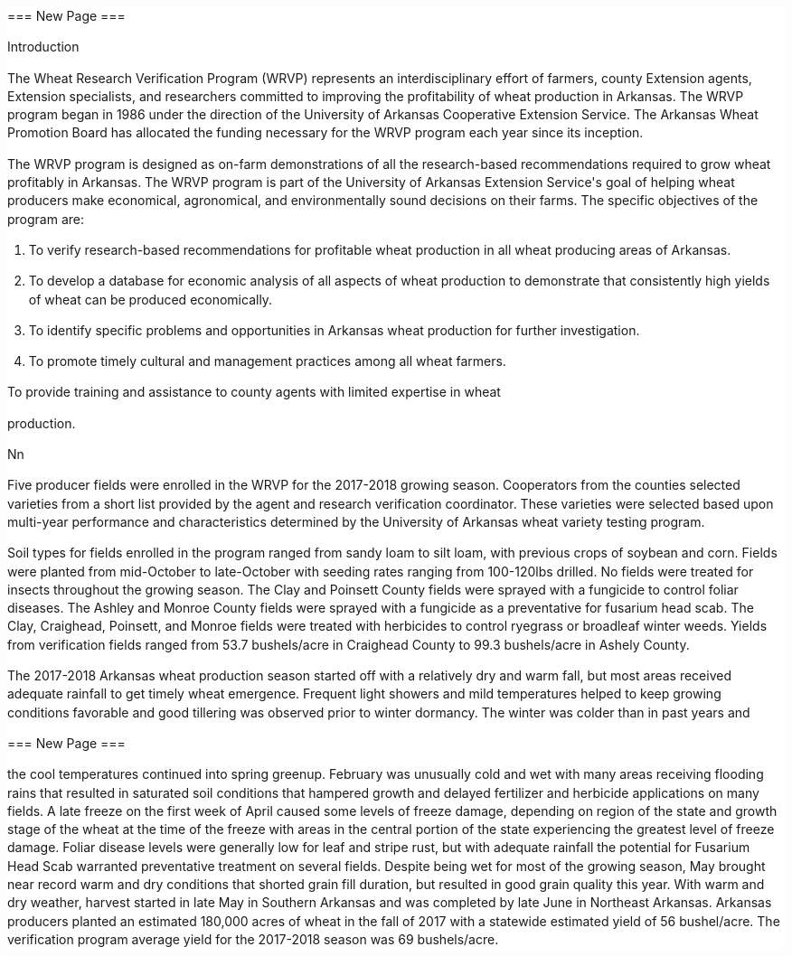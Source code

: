 === New Page ===

Introduction

The Wheat Research Verification Program (WRVP) represents an interdisciplinary effort
of farmers, county Extension agents, Extension specialists, and researchers committed to
improving the profitability of wheat production in Arkansas. The WRVP program began in 1986
under the direction of the University of Arkansas Cooperative Extension Service. The Arkansas
Wheat Promotion Board has allocated the funding necessary for the WRVP program each year
since its inception.

The WRVP program is designed as on-farm demonstrations of all the research-based
recommendations required to grow wheat profitably in Arkansas. The WRVP program is part of
the University of Arkansas Extension Service's goal of helping wheat producers make
economical, agronomical, and environmentally sound decisions on their farms. The specific
objectives of the program are:

1. To verify research-based recommendations for profitable wheat production in all
wheat producing areas of Arkansas.

2. To develop a database for economic analysis of all aspects of wheat production to
demonstrate that consistently high yields of wheat can be produced economically.

3. To identify specific problems and opportunities in Arkansas wheat production for
further investigation.

4. To promote timely cultural and management practices among all wheat farmers.

To provide training and assistance to county agents with limited expertise in wheat

production.

Nn

Five producer fields were enrolled in the WRVP for the 2017-2018 growing season.
Cooperators from the counties selected varieties from a short list provided by the agent and
research verification coordinator. These varieties were selected based upon multi-year
performance and characteristics determined by the University of Arkansas wheat variety testing
program.

Soil types for fields enrolled in the program ranged from sandy loam to silt loam, with
previous crops of soybean and corn. Fields were planted from mid-October to late-October with
seeding rates ranging from 100-120lbs drilled. No fields were treated for insects throughout the
growing season. The Clay and Poinsett County fields were sprayed with a fungicide to control
foliar diseases. The Ashley and Monroe County fields were sprayed with a fungicide as a
preventative for fusarium head scab. The Clay, Craighead, Poinsett, and Monroe fields were
treated with herbicides to control ryegrass or broadleaf winter weeds. Yields from verification
fields ranged from 53.7 bushels/acre in Craighead County to 99.3 bushels/acre in Ashely County.

The 2017-2018 Arkansas wheat production season started off with a relatively dry and
warm fall, but most areas received adequate rainfall to get timely wheat emergence. Frequent
light showers and mild temperatures helped to keep growing conditions favorable and good
tillering was observed prior to winter dormancy. The winter was colder than in past years and

=== New Page ===

the cool temperatures continued into spring greenup. February was unusually cold and wet with
many areas receiving flooding rains that resulted in saturated soil conditions that hampered
growth and delayed fertilizer and herbicide applications on many fields. A late freeze on the first
week of April caused some levels of freeze damage, depending on region of the state and growth
stage of the wheat at the time of the freeze with areas in the central portion of the state
experiencing the greatest level of freeze damage. Foliar disease levels were generally low for
leaf and stripe rust, but with adequate rainfall the potential for Fusarium Head Scab warranted
preventative treatment on several fields. Despite being wet for most of the growing season, May
brought near record warm and dry conditions that shorted grain fill duration, but resulted in good
grain quality this year. With warm and dry weather, harvest started in late May in Southern
Arkansas and was completed by late June in Northeast Arkansas. Arkansas producers planted an
estimated 180,000 acres of wheat in the fall of 2017 with a statewide estimated yield of 56
bushel/acre. The verification program average yield for the 2017-2018 season was 69
bushels/acre.
